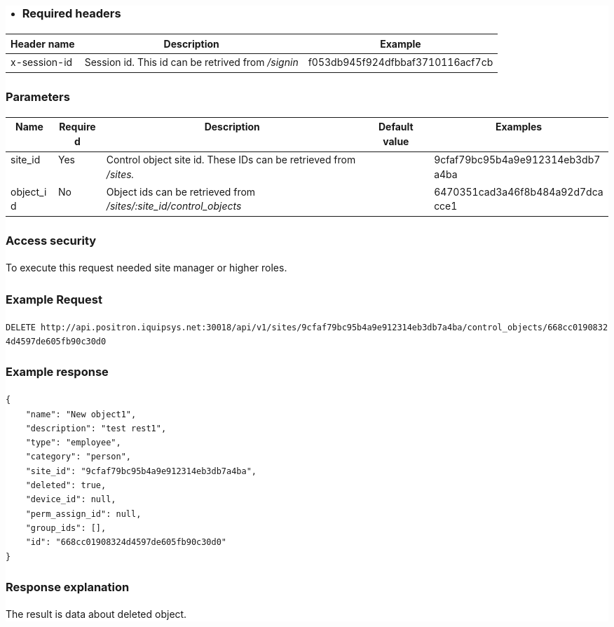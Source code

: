 - ### Required headers
| Header name | Description | Example |
|----|----|----|
| x-session-id | Session id. This id can be retrived from */signin* | f053db945f924dfbbaf3710116acf7cb |

### Parameters

| Name | Required | Description | Default value | Examples |
|------|----------|-------------|---------------|---------|
| site_id | Yes | Control object site id. These IDs can be retrieved from */sites.*| | 9cfaf79bc95b4a9e912314eb3db7a4ba |
| object_id | No | Object ids can be retrieved from */sites/:site_id/control_objects* | | 6470351cad3a46f8b484a92d7dcacce1 |

### Access security 

To execute this request needed site manager or higher roles.

### Example Request

`
 DELETE http://api.positron.iquipsys.net:30018/api/v1/sites/9cfaf79bc95b4a9e912314eb3db7a4ba/control_objects/668cc01908324d4597de605fb90c30d0
`

### Example response

```
{
	"name": "New object1",
	"description": "test rest1",
	"type": "employee",
	"category": "person",
	"site_id": "9cfaf79bc95b4a9e912314eb3db7a4ba",
	"deleted": true,
	"device_id": null,
	"perm_assign_id": null,
	"group_ids": [],
	"id": "668cc01908324d4597de605fb90c30d0"
}
```

### Response explanation

The result is data about deleted object.
